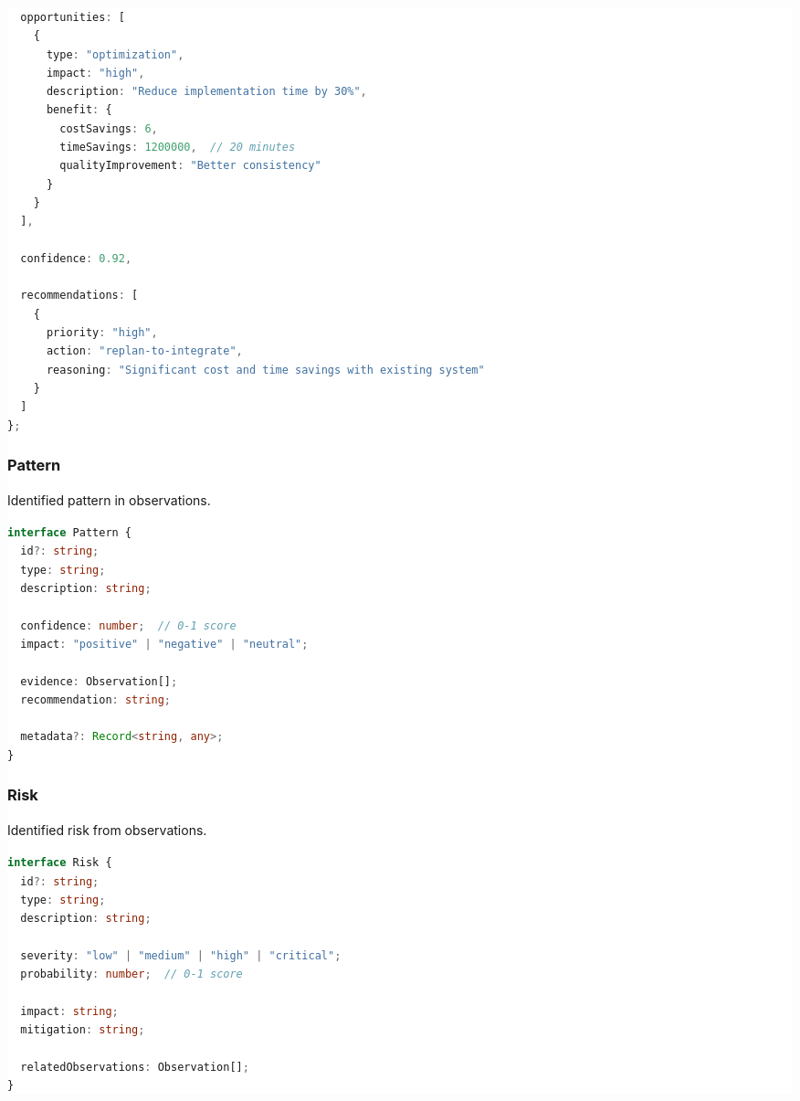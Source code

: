 ```typescript
  opportunities: [
    {
      type: "optimization",
      impact: "high",
      description: "Reduce implementation time by 30%",
      benefit: {
        costSavings: 6,
        timeSavings: 1200000,  // 20 minutes
        qualityImprovement: "Better consistency"
      }
    }
  ],

  confidence: 0.92,

  recommendations: [
    {
      priority: "high",
      action: "replan-to-integrate",
      reasoning: "Significant cost and time savings with existing system"
    }
  ]
};
```

### Pattern

Identified pattern in observations.

```typescript
interface Pattern {
  id?: string;
  type: string;
  description: string;

  confidence: number;  // 0-1 score
  impact: "positive" | "negative" | "neutral";

  evidence: Observation[];
  recommendation: string;

  metadata?: Record<string, any>;
}
```

### Risk

Identified risk from observations.

```typescript
interface Risk {
  id?: string;
  type: string;
  description: string;

  severity: "low" | "medium" | "high" | "critical";
  probability: number;  // 0-1 score

  impact: string;
  mitigation: string;

  relatedObservations: Observation[];
}
```
